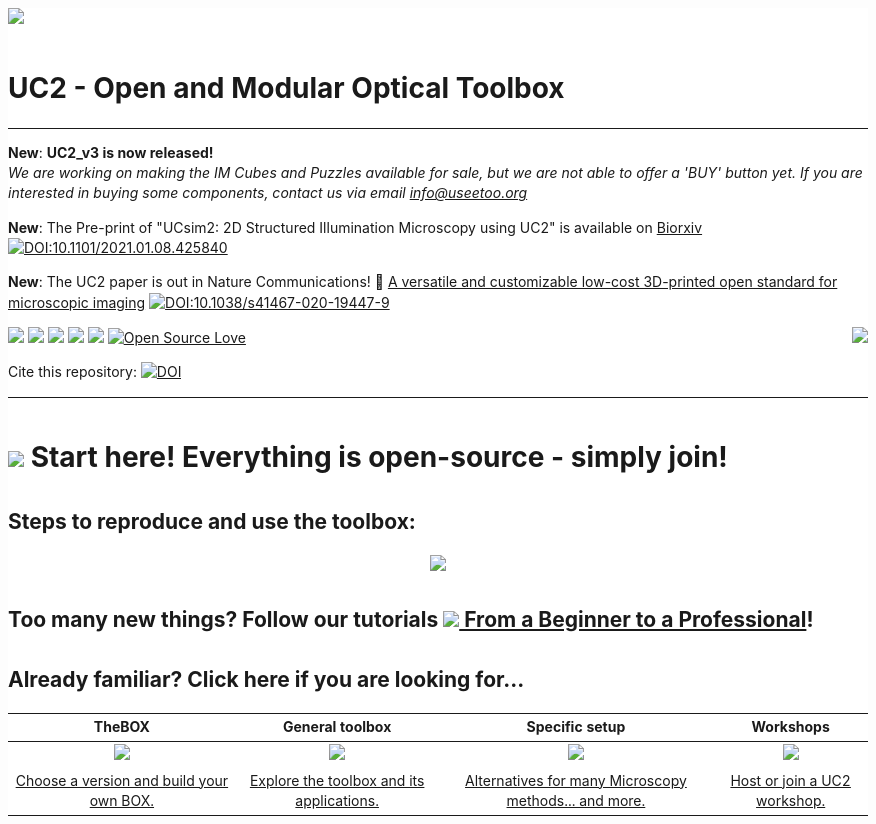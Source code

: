 <p align="left">
<a href="#logo" name="logo"><img src="./IMAGES/UC2_logo_text.png" width="400"></a>
</p>

# **UC2 - Open and Modular Optical Toolbox**

---

**New**: **UC2_v3 is now released!**   
*We are working on making the IM Cubes and Puzzles available for sale, but we are not able to offer a 'BUY' button yet. If you are interested in buying some components, contact us via email info@useetoo.org*

**New**: The Pre-print of "UCsim2: 2D Structured Illumination Microscopy using UC2" is available on [Biorxiv](https://www.biorxiv.org/content/10.1101/2021.01.08.425840v1)  [![DOI:10.1101/2021.01.08.425840](http://img.shields.io/badge/DOI-10.1101/2021.01.08.425840-B31B1B.svg)](https://doi.org/10.1101/2021.01.08.425840)

**New**: The UC2 paper is out in Nature Communications! :muscle: [A versatile and customizable low-cost 3D-printed open standard for microscopic imaging](https://www.nature.com/articles/s41467-020-19447-9) [![DOI:10.1038/s41467-020-19447-9](http://img.shields.io/badge/DOI-10.1038/s41467_020_19447_9-000000.svg)](https://doi.org/10.1038/s41467-020-19447-9)



[<img src="./IMAGES/sitemap.png" height=50 align="right">](./SITEMAP.md)

[<img src="./IMAGES/UC2_Logo.png" height=40>](https://www.useetoo.org) [<img src="./IMAGES/icon_git.png" width=40>](https://github.com/bionanoimaging/UC2-GIT) [<img src="./IMAGES/icon_UC2Software.png" height=40>](https://github.com/bionanoimaging/UC2-Software-GIT) [<img src="./IMAGES/icon_tw.png" width=40>](https://twitter.com/openuc2)  [<img src="./IMAGES/icon_yt.png" width=40>](https://www.youtube.com/channel/UCcHFzXTdC1Ro0OMnHS_54UA) [![Open Source Love](https://badges.frapsoft.com/os/v3/open-source.svg?v=103)](https://github.com/ellerbrock/open-source-badges/)


Cite this repository: [![DOI](https://zenodo.org/badge/DOI/10.5281/zenodo.4041339.svg)](https://doi.org/10.5281/zenodo.4041339)

---

# <a href="#icon01" name="icon01"><img src="./IMAGES/signpost.png" width=30></a> Start here! Everything is open-source - simply join!

## Steps to reproduce and use the toolbox:
<p align="center">
 <a href="https://github.com/bionanoimaging/UC2-GIT/tree/master/TUTORIALS"><img src="./IMAGES/UC2_Reproduce_Scheme.png" width="800"></a>
</p>

## Too many new things? Follow our tutorials [<img src="./IMAGES/BtP.png" width="60"> From a Beginner to a Professional](./TUTORIALS)!

## Already familiar? Click here if you are looking for...
TheBOX | General toolbox  | Specific setup |Workshops
:------:|:------:|:------:|:------:
[<img src="./IMAGES/UC2_theBox.jpg" height="150" hspace="20">](./TheBOX)|[<img src="./IMAGES/UC2_Cube_Store.jpg" height="150">](./CAD)|[<img src="./IMAGES/UC2_application.jpg" height="150">](./APPLICATIONS)|[<img src="./IMAGES/UC2_workshop.jpg" height="150">](./WORKSHOP)
[Choose a version and build your own BOX.](./TheBOX) | [Explore the toolbox and its applications.](./CAD) | [Alternatives for many Microscopy methods... and more.](./APPLICATIONS) | [Host or join a UC2 workshop.](./WORKSHOP)
